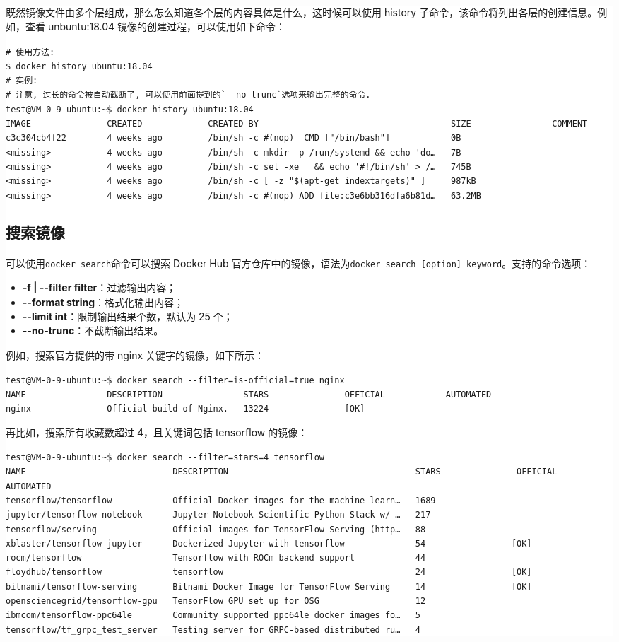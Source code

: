 既然镜像文件由多个层组成，那么怎么知道各个层的内容具体是什么，这时候可以使用 history 子命令，该命令将列出各层的创建信息。例如，查看 unbuntu:18.04 镜像的创建过程，可以使用如下命令：

```shell
# 使用方法:
$ docker history ubuntu:18.04
# 实例:
# 注意, 过长的命令被自动截断了, 可以使用前面提到的`--no-trunc`选项来输出完整的命令.
test@VM-0-9-ubuntu:~$ docker history ubuntu:18.04
IMAGE               CREATED             CREATED BY                                      SIZE                COMMENT
c3c304cb4f22        4 weeks ago         /bin/sh -c #(nop)  CMD ["/bin/bash"]            0B                  
<missing>           4 weeks ago         /bin/sh -c mkdir -p /run/systemd && echo 'do…   7B                  
<missing>           4 weeks ago         /bin/sh -c set -xe   && echo '#!/bin/sh' > /…   745B                
<missing>           4 weeks ago         /bin/sh -c [ -z "$(apt-get indextargets)" ]     987kB               
<missing>           4 weeks ago         /bin/sh -c #(nop) ADD file:c3e6bb316dfa6b81d…   63.2MB              
```

## 搜索镜像

可以使用`docker search`命令可以搜索 Docker Hub 官方仓库中的镜像，语法为`docker search [option] keyword`。支持的命令选项：

- **-f | --filter filter**：过滤输出内容；
- **--format string**：格式化输出内容；
- **--limit int**：限制输出结果个数，默认为 25 个；
- **--no-trunc**：不截断输出结果。

例如，搜索官方提供的带 nginx 关键字的镜像，如下所示：

```shell
test@VM-0-9-ubuntu:~$ docker search --filter=is-official=true nginx
NAME                DESCRIPTION                STARS               OFFICIAL            AUTOMATED
nginx               Official build of Nginx.   13224               [OK]     
```

再比如，搜索所有收藏数超过 4，且关键词包括 tensorflow 的镜像：

```shell
test@VM-0-9-ubuntu:~$ docker search --filter=stars=4 tensorflow
NAME                             DESCRIPTION                                     STARS               OFFICIAL            AUTOMATED
tensorflow/tensorflow            Official Docker images for the machine learn…   1689                                    
jupyter/tensorflow-notebook      Jupyter Notebook Scientific Python Stack w/ …   217                                     
tensorflow/serving               Official images for TensorFlow Serving (http…   88                                      
xblaster/tensorflow-jupyter      Dockerized Jupyter with tensorflow              54                 [OK]
rocm/tensorflow                  Tensorflow with ROCm backend support            44                                      
floydhub/tensorflow              tensorflow                                      24                 [OK]
bitnami/tensorflow-serving       Bitnami Docker Image for TensorFlow Serving     14                 [OK]
opensciencegrid/tensorflow-gpu   TensorFlow GPU set up for OSG                   12                                      
ibmcom/tensorflow-ppc64le        Community supported ppc64le docker images fo…   5                                       
tensorflow/tf_grpc_test_server   Testing server for GRPC-based distributed ru…   4                                       
```
